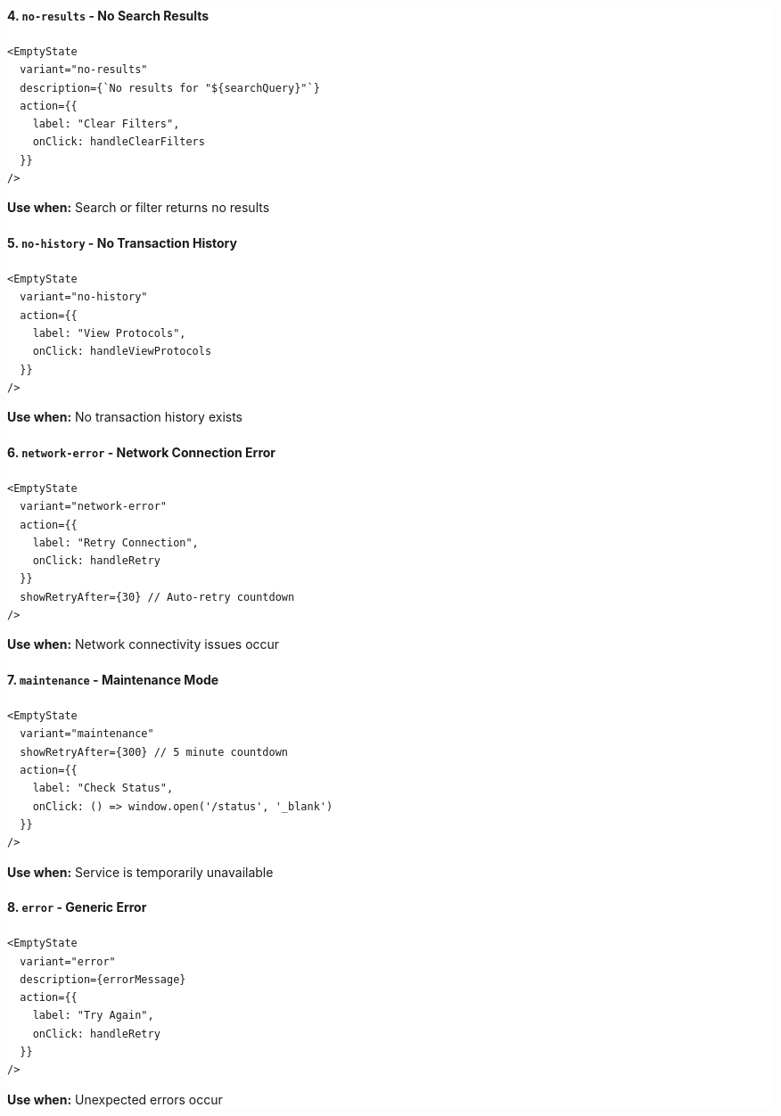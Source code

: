 #### 4. `no-results` - No Search Results
```tsx
<EmptyState
  variant="no-results"
  description={`No results for "${searchQuery}"`}
  action={{
    label: "Clear Filters",
    onClick: handleClearFilters
  }}
/>
```
**Use when:** Search or filter returns no results

#### 5. `no-history` - No Transaction History
```tsx
<EmptyState
  variant="no-history"
  action={{
    label: "View Protocols",
    onClick: handleViewProtocols
  }}
/>
```
**Use when:** No transaction history exists

#### 6. `network-error` - Network Connection Error
```tsx
<EmptyState
  variant="network-error"
  action={{
    label: "Retry Connection",
    onClick: handleRetry
  }}
  showRetryAfter={30} // Auto-retry countdown
/>
```
**Use when:** Network connectivity issues occur

#### 7. `maintenance` - Maintenance Mode
```tsx
<EmptyState
  variant="maintenance"
  showRetryAfter={300} // 5 minute countdown
  action={{
    label: "Check Status",
    onClick: () => window.open('/status', '_blank')
  }}
/>
```
**Use when:** Service is temporarily unavailable

#### 8. `error` - Generic Error
```tsx
<EmptyState
  variant="error"
  description={errorMessage}
  action={{
    label: "Try Again",
    onClick: handleRetry
  }}
/>
```
**Use when:** Unexpected errors occur
